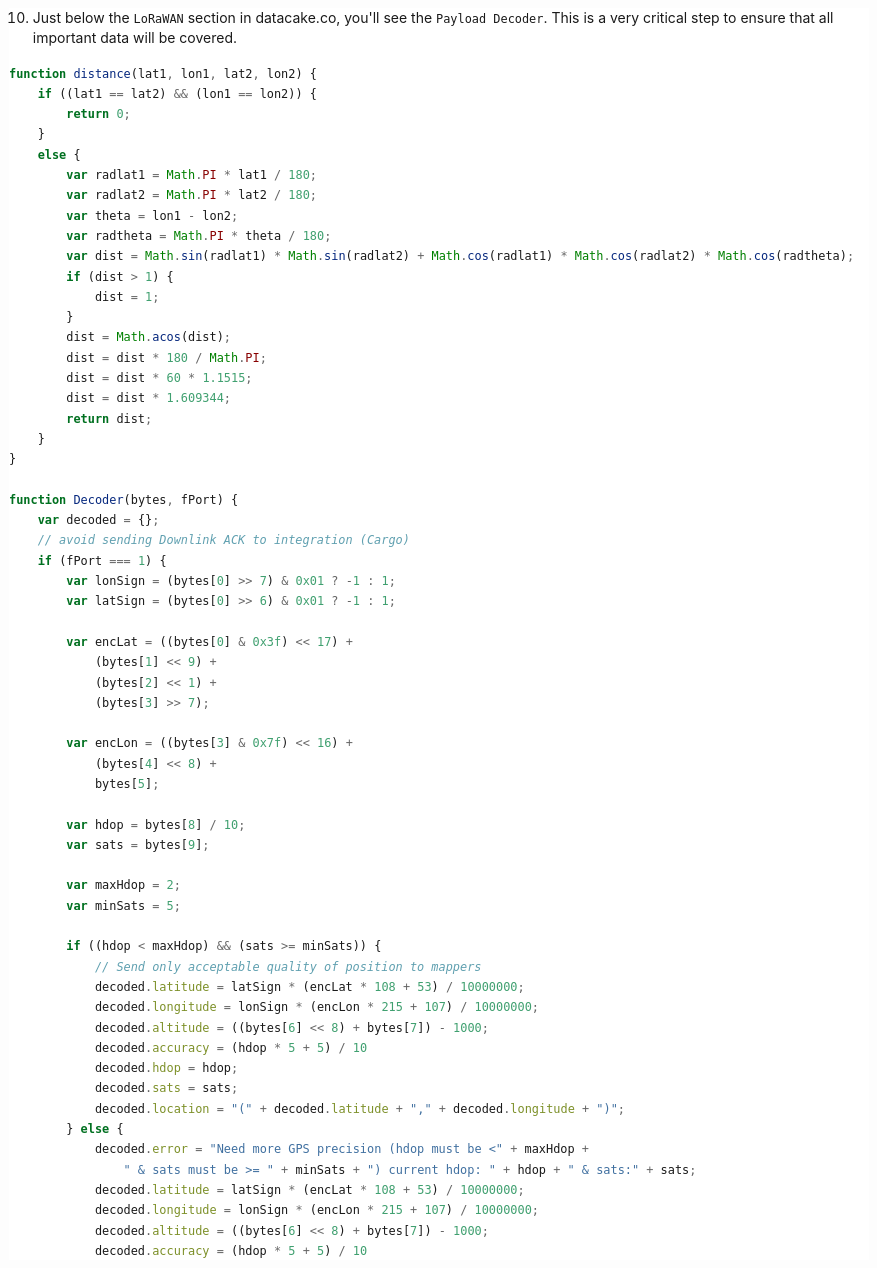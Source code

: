 10. Just below the `LoRaWAN` section in datacake.co, you'll see the `Payload Decoder`. This is a very critical step to ensure that all important data will be covered.

```js
function distance(lat1, lon1, lat2, lon2) {
    if ((lat1 == lat2) && (lon1 == lon2)) {
        return 0;
    }
    else {
        var radlat1 = Math.PI * lat1 / 180;
        var radlat2 = Math.PI * lat2 / 180;
        var theta = lon1 - lon2;
        var radtheta = Math.PI * theta / 180;
        var dist = Math.sin(radlat1) * Math.sin(radlat2) + Math.cos(radlat1) * Math.cos(radlat2) * Math.cos(radtheta);
        if (dist > 1) {
            dist = 1;
        }
        dist = Math.acos(dist);
        dist = dist * 180 / Math.PI;
        dist = dist * 60 * 1.1515;
        dist = dist * 1.609344;
        return dist;
    }
}

function Decoder(bytes, fPort) {
    var decoded = {};
    // avoid sending Downlink ACK to integration (Cargo)
    if (fPort === 1) {
        var lonSign = (bytes[0] >> 7) & 0x01 ? -1 : 1;
        var latSign = (bytes[0] >> 6) & 0x01 ? -1 : 1;

        var encLat = ((bytes[0] & 0x3f) << 17) +
            (bytes[1] << 9) +
            (bytes[2] << 1) +
            (bytes[3] >> 7);

        var encLon = ((bytes[3] & 0x7f) << 16) +
            (bytes[4] << 8) +
            bytes[5];

        var hdop = bytes[8] / 10;
        var sats = bytes[9];

        var maxHdop = 2;
        var minSats = 5;

        if ((hdop < maxHdop) && (sats >= minSats)) {
            // Send only acceptable quality of position to mappers
            decoded.latitude = latSign * (encLat * 108 + 53) / 10000000;
            decoded.longitude = lonSign * (encLon * 215 + 107) / 10000000;
            decoded.altitude = ((bytes[6] << 8) + bytes[7]) - 1000;
            decoded.accuracy = (hdop * 5 + 5) / 10
            decoded.hdop = hdop;
            decoded.sats = sats;
            decoded.location = "(" + decoded.latitude + "," + decoded.longitude + ")";
        } else {
            decoded.error = "Need more GPS precision (hdop must be <" + maxHdop +
                " & sats must be >= " + minSats + ") current hdop: " + hdop + " & sats:" + sats;
            decoded.latitude = latSign * (encLat * 108 + 53) / 10000000;
            decoded.longitude = lonSign * (encLon * 215 + 107) / 10000000;
            decoded.altitude = ((bytes[6] << 8) + bytes[7]) - 1000;
            decoded.accuracy = (hdop * 5 + 5) / 10
```